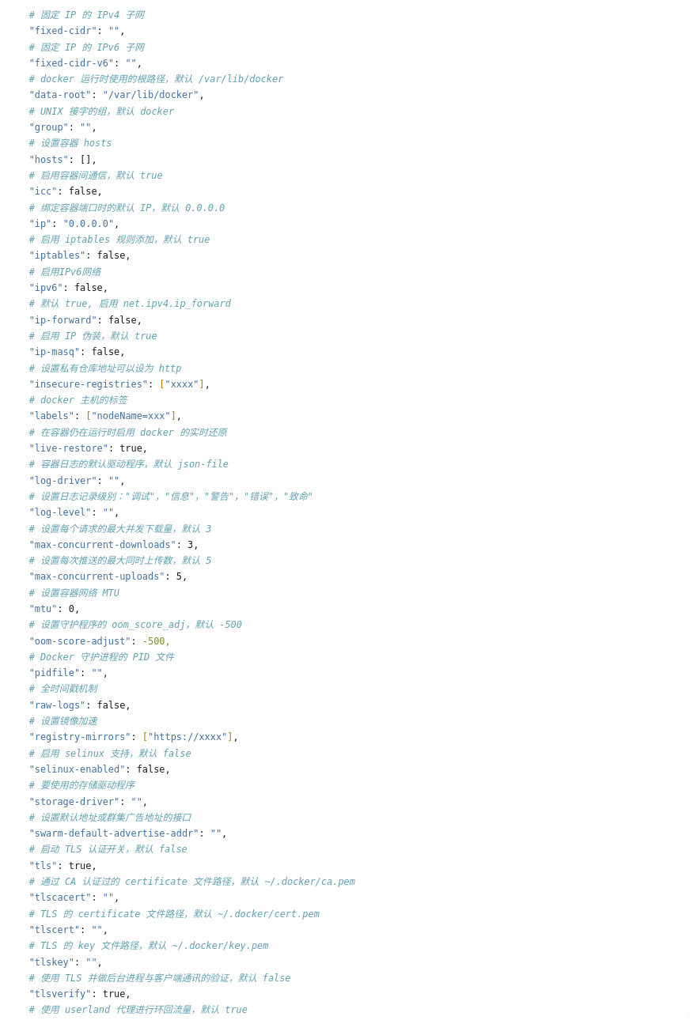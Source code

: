 ```bash
    # 固定 IP 的 IPv4 子网
    "fixed-cidr": "",
    # 固定 IP 的 IPv6 子网
    "fixed-cidr-v6": "",
    # docker 运行时使用的根路径，默认 /var/lib/docker
    "data-root": "/var/lib/docker",
    # UNIX 接字的组，默认 docker
    "group": "",
    # 设置容器 hosts
    "hosts": [],
    # 启用容器间通信，默认 true
    "icc": false,
    # 绑定容器端口时的默认 IP，默认 0.0.0.0
    "ip": "0.0.0.0",
    # 启用 iptables 规则添加，默认 true
    "iptables": false,
    # 启用IPv6网络
    "ipv6": false,
    # 默认 true, 启用 net.ipv4.ip_forward
    "ip-forward": false,
    # 启用 IP 伪装，默认 true
    "ip-masq": false,
    # 设置私有仓库地址可以设为 http
    "insecure-registries": ["xxxx"],
    # docker 主机的标签
    "labels": ["nodeName=xxx"],
    # 在容器仍在运行时启用 docker 的实时还原
    "live-restore": true,
    # 容器日志的默认驱动程序，默认 json-file
    "log-driver": "",
    # 设置日志记录级别："调试"，"信息"，"警告"，"错误"，"致命"
    "log-level": "",
    # 设置每个请求的最大并发下载量，默认 3
    "max-concurrent-downloads": 3,
    # 设置每次推送的最大同时上传数，默认 5
    "max-concurrent-uploads": 5,
    # 设置容器网络 MTU
    "mtu": 0, 
    # 设置守护程序的 oom_score_adj，默认 -500
    "oom-score-adjust": -500,
    # Docker 守护进程的 PID 文件
    "pidfile": "",
    # 全时间戳机制
    "raw-logs": false,
    # 设置镜像加速
    "registry-mirrors": ["https://xxxx"],
    # 启用 selinux 支持，默认 false
    "selinux-enabled": false,
    # 要使用的存储驱动程序
    "storage-driver": "",
    # 设置默认地址或群集广告地址的接口
    "swarm-default-advertise-addr": "",
    # 启动 TLS 认证开关，默认 false
    "tls": true,
    # 通过 CA 认证过的 certificate 文件路径，默认 ~/.docker/ca.pem
    "tlscacert": "",
    # TLS 的 certificate 文件路径，默认 ~/.docker/cert.pem
    "tlscert": "",
    # TLS 的 key 文件路径，默认 ~/.docker/key.pem
    "tlskey": "",
    # 使用 TLS 并做后台进程与客户端通讯的验证，默认 false
    "tlsverify": true,
    # 使用 userland 代理进行环回流量，默认 true
```